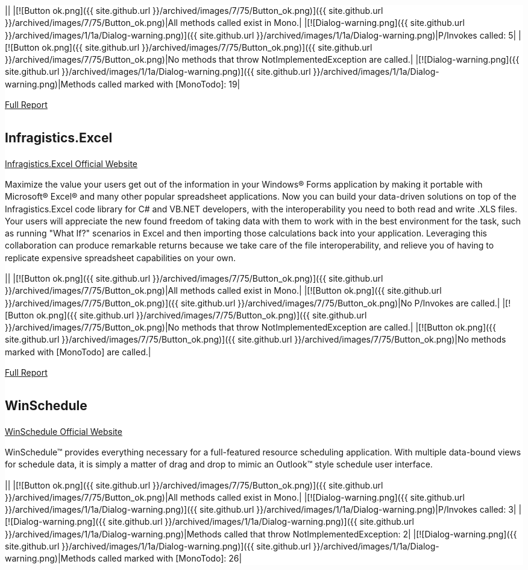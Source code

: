 ||
|[![Button ok.png]({{ site.github.url }}/archived/images/7/75/Button_ok.png)]({{ site.github.url }}/archived/images/7/75/Button_ok.png)|All methods called exist in Mono.|
|[![Dialog-warning.png]({{ site.github.url }}/archived/images/1/1a/Dialog-warning.png)]({{ site.github.url }}/archived/images/1/1a/Dialog-warning.png)|P/Invokes called: 5|
|[![Button ok.png]({{ site.github.url }}/archived/images/7/75/Button_ok.png)]({{ site.github.url }}/archived/images/7/75/Button_ok.png)|No methods that throw NotImplementedException are called.|
|[![Dialog-warning.png]({{ site.github.url }}/archived/images/1/1a/Dialog-warning.png)]({{ site.github.url }}/archived/images/1/1a/Dialog-warning.png)|Methods called marked with [MonoTodo]: 19|

[Full Report](http://www.jpobst.com/mono/InfragisticsDocuments.html)

Infragistics.Excel
------------------

[Infragistics.Excel Official Website](http://www.infragistics.com/dotnet/netadvantage/winforms/infragisticsexcel.aspx#Overview)

Maximize the value your users get out of the information in your Windows® Forms application by making it portable with Microsoft® Excel® and many other popular spreadsheet applications. Now you can build your data-driven solutions on top of the Infragistics.Excel code library for C\# and VB.NET developers, with the interoperability you need to both read and write .XLS files. Your users will appreciate the new found freedom of taking data with them to work with in the best environment for the task, such as running "What If?" scenarios in Excel and then importing those calculations back into your application. Leveraging this collaboration can produce remarkable returns because we take care of the file interoperability, and relieve you of having to replicate expensive spreadsheet capabilities on your own.

||
|[![Button ok.png]({{ site.github.url }}/archived/images/7/75/Button_ok.png)]({{ site.github.url }}/archived/images/7/75/Button_ok.png)|All methods called exist in Mono.|
|[![Button ok.png]({{ site.github.url }}/archived/images/7/75/Button_ok.png)]({{ site.github.url }}/archived/images/7/75/Button_ok.png)|No P/Invokes are called.|
|[![Button ok.png]({{ site.github.url }}/archived/images/7/75/Button_ok.png)]({{ site.github.url }}/archived/images/7/75/Button_ok.png)|No methods that throw NotImplementedException are called.|
|[![Button ok.png]({{ site.github.url }}/archived/images/7/75/Button_ok.png)]({{ site.github.url }}/archived/images/7/75/Button_ok.png)|No methods marked with [MonoTodo] are called.|

[Full Report](http://www.jpobst.com/mono/InfragisticsExcel.html)

WinSchedule
-----------

[WinSchedule Official Website](http://www.infragistics.com/dotnet/netadvantage/winforms/winschedule.aspx#Overview)

WinSchedule™ provides everything necessary for a full-featured resource scheduling application. With multiple data-bound views for schedule data, it is simply a matter of drag and drop to mimic an Outlook™ style schedule user interface.

||
|[![Button ok.png]({{ site.github.url }}/archived/images/7/75/Button_ok.png)]({{ site.github.url }}/archived/images/7/75/Button_ok.png)|All methods called exist in Mono.|
|[![Dialog-warning.png]({{ site.github.url }}/archived/images/1/1a/Dialog-warning.png)]({{ site.github.url }}/archived/images/1/1a/Dialog-warning.png)|P/Invokes called: 3|
|[![Dialog-warning.png]({{ site.github.url }}/archived/images/1/1a/Dialog-warning.png)]({{ site.github.url }}/archived/images/1/1a/Dialog-warning.png)|Methods called that throw NotImplementedException: 2|
|[![Dialog-warning.png]({{ site.github.url }}/archived/images/1/1a/Dialog-warning.png)]({{ site.github.url }}/archived/images/1/1a/Dialog-warning.png)|Methods called marked with [MonoTodo]: 26|
